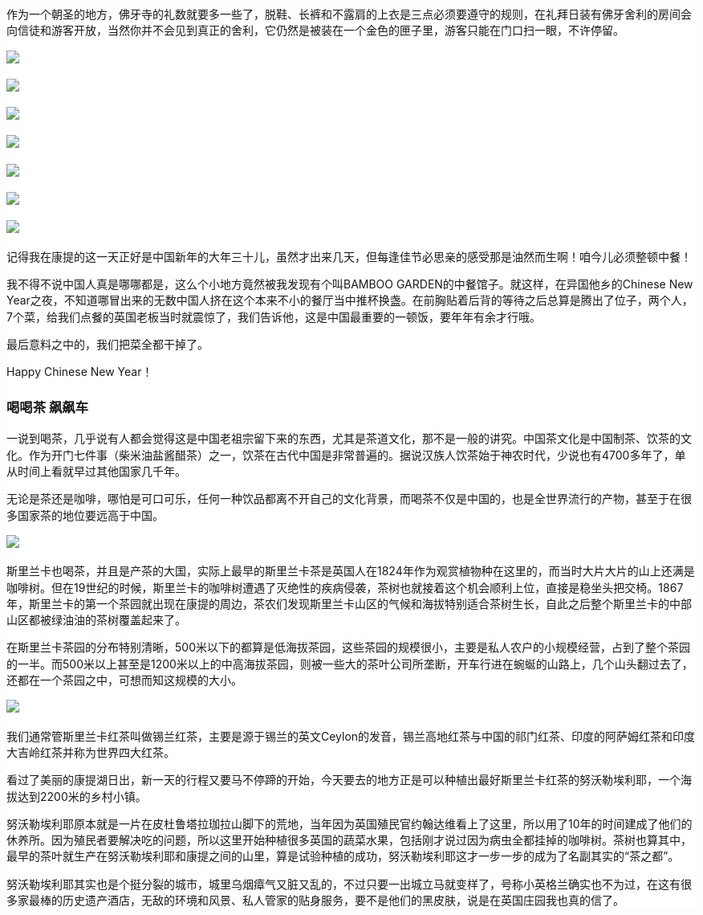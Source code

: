 作为一个朝圣的地方，佛牙寺的礼数就要多一些了，脱鞋、长裤和不露肩的上衣是三点必须要遵守的规则，在礼拜日装有佛牙舍利的房间会向信徒和游客开放，当然你并不会见到真正的舍利，它仍然是被装在一个金色的匣子里，游客只能在门口扫一眼，不许停留。

![](https://s.tuniu.net/qn/image/3ea41424bacc1a00552d30fac9ce4e02/f603c48c-d705-4116-c8b3-b2067c50c76a.jpg?imageView2/2/w/800/h/0)

![](https://s.tuniu.net/qn/image/3ea41424bacc1a00552d30fac9ce4e02/793064a8-f5dd-4633-c701-3e95428b9253.jpg?imageView2/2/w/800/h/0)

![](https://s.tuniu.net/qn/image/3ea41424bacc1a00552d30fac9ce4e02/1cc96388-17ab-4cb6-e326-b2e80ad67b20.jpg?imageView2/2/w/800/h/0)

![](https://s.tuniu.net/qn/image/3ea41424bacc1a00552d30fac9ce4e02/d825811e-c58d-419a-bf65-381d2e87c7f1.jpg?imageView2/2/w/800/h/0)

![](https://s.tuniu.net/qn/image/3ea41424bacc1a00552d30fac9ce4e02/cf0fa355-3e16-4e02-975f-a210837a8e8f.jpg?imageView2/2/w/800/h/0)

![](https://s.tuniu.net/qn/image/3ea41424bacc1a00552d30fac9ce4e02/d4fc1e7b-286f-4384-a794-96547b15b784.jpg?imageView2/2/w/800/h/0)

![](https://s.tuniu.net/qn/image/3ea41424bacc1a00552d30fac9ce4e02/42b971f8-9c59-4602-cd73-6c0b7504c896.jpg?imageView2/2/w/800/h/0)

记得我在康提的这一天正好是中国新年的大年三十儿，虽然才出来几天，但每逢佳节必思亲的感受那是油然而生啊！咱今儿必须整顿中餐！

我不得不说中国人真是哪哪都是，这么个小地方竟然被我发现有个叫BAMBOO GARDEN的中餐馆子。就这样，在异国他乡的Chinese New
Year之夜，不知道哪冒出来的无数中国人挤在这个本来不小的餐厅当中推杯换盏。在前胸贴着后背的等待之后总算是腾出了位子，两个人，7个菜，给我们点餐的英国老板当时就震惊了，我们告诉他，这是中国最重要的一顿饭，要年年有余才行哦。

最后意料之中的，我们把菜全都干掉了。

Happy Chinese New Year！

### 喝喝茶 飙飙车

一说到喝茶，几乎说有人都会觉得这是中国老祖宗留下来的东西，尤其是茶道文化，那不是一般的讲究。中国茶文化是中国制茶、饮茶的文化。作为开门七件事（柴米油盐酱醋茶）之一，饮茶在古代中国是非常普遍的。据说汉族人饮茶始于神农时代，少说也有4700多年了，单从时间上看就早过其他国家几千年。

无论是茶还是咖啡，哪怕是可口可乐，任何一种饮品都离不开自己的文化背景，而喝茶不仅是中国的，也是全世界流行的产物，甚至于在很多国家茶的地位要远高于中国。

![](https://s.tuniu.net/qn/image/3ea41424bacc1a00552d30fac9ce4e02/3ea6d763-e63e-4c9a-f57a-ebdf8418c9f6.jpg?imageView2/2/w/800/h/0)

斯里兰卡也喝茶，并且是产茶的大国，实际上最早的斯里兰卡茶是英国人在1824年作为观赏植物种在这里的，而当时大片大片的山上还满是咖啡树。但在19世纪的时候，斯里兰卡的咖啡树遭遇了灭绝性的疾病侵袭，茶树也就接着这个机会顺利上位，直接是稳坐头把交椅。1867年，斯里兰卡的第一个茶园就出现在康提的周边，茶农们发现斯里兰卡山区的气候和海拔特别适合茶树生长，自此之后整个斯里兰卡的中部山区都被绿油油的茶树覆盖起来了。

在斯里兰卡茶园的分布特别清晰，500米以下的都算是低海拔茶园，这些茶园的规模很小，主要是私人农户的小规模经营，占到了整个茶园的一半。而500米以上甚至是1200米以上的中高海拔茶园，则被一些大的茶叶公司所垄断，开车行进在蜿蜒的山路上，几个山头翻过去了，还都在一个茶园之中，可想而知这规模的大小。

![](https://s.tuniu.net/qn/image/3ea41424bacc1a00552d30fac9ce4e02/54b49f1d-8dda-43c8-8996-697d535ce60f.jpg?imageView2/2/w/800/h/0)

我们通常管斯里兰卡红茶叫做锡兰红茶，主要是源于锡兰的英文Ceylon的发音，锡兰高地红茶与中国的祁门红茶、印度的阿萨姆红茶和印度大吉岭红茶并称为世界四大红茶。

看过了美丽的康提湖日出，新一天的行程又要马不停蹄的开始，今天要去的地方正是可以种植出最好斯里兰卡红茶的努沃勒埃利耶，一个海拔达到2200米的乡村小镇。

努沃勒埃利耶原本就是一片在皮杜鲁塔拉珈拉山脚下的荒地，当年因为英国殖民官约翰达维看上了这里，所以用了10年的时间建成了他们的休养所。因为殖民者要解决吃的问题，所以这里开始种植很多英国的蔬菜水果，包括刚才说过因为病虫全都挂掉的咖啡树。茶树也算其中，最早的茶叶就生产在努沃勒埃利耶和康提之间的山里，算是试验种植的成功，努沃勒埃利耶这才一步一步的成为了名副其实的“茶之都”。

努沃勒埃利耶其实也是个挺分裂的城市，城里乌烟瘴气又脏又乱的，不过只要一出城立马就变样了，号称小英格兰确实也不为过，在这有很多家最棒的历史遗产酒店，无敌的环境和风景、私人管家的贴身服务，要不是他们的黑皮肤，说是在英国庄园我也真的信了。
